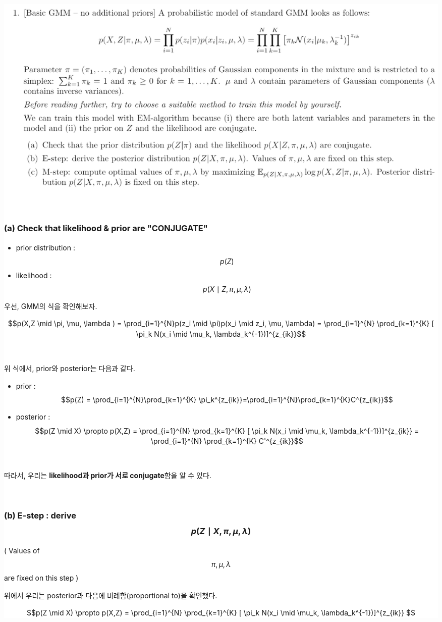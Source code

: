 ![figure2](/assets/img/test2_q1.png)

<br>

### (a) Check that likelihood & prior are "CONJUGATE"

- prior distribution : $$p(Z)$$
- likelihood : $$p(X \mid Z,\pi, \mu, \lambda)$$

우선, GMM의 식을 확인해보자.

$$p(X,Z \mid \pi, \mu, \lambda ) = \prod_{i=1}^{N}p(z_i \mid \pi)p(x_i \mid z_i, \mu, \lambda) = \prod_{i=1}^{N} \prod_{k=1}^{K} [ \pi_k N(x_i \mid \mu_k, \lambda_k^{-1})]^{z_{ik}}$$

<br>

위 식에서, prior와 posterior는 다음과 같다.

- prior : $$p(Z) = \prod_{i=1}^{N}\prod_{k=1}^{K} \pi_k^{z_{ik}}=\prod_{i=1}^{N}\prod_{k=1}^{K}C^{z_{ik}}$$ 

- posterior : $$p(Z \mid X) \propto p(X,Z) = \prod_{i=1}^{N} \prod_{k=1}^{K} [ \pi_k N(x_i \mid \mu_k, \lambda_k^{-1})]^{z_{ik}} = \prod_{i=1}^{N} \prod_{k=1}^{K} C'^{z_{ik}}$$

<br>

따라서, 우리는 **likelihood과 prior가 서로 conjugate**함을 알 수 있다.

<br>

### (b) E-step : derive $$p(Z\mid X, \pi, \mu, \lambda)$$

( Values of $$\pi, \mu, \lambda$$ are fixed on this step )

위에서 우리는 posterior과 다음에 비례함(proportional to)을 확인했다.

$$p(Z \mid X) \propto p(X,Z) = \prod_{i=1}^{N} \prod_{k=1}^{K} [ \pi_k N(x_i \mid \mu_k, \lambda_k^{-1})]^{z_{ik}} $$
